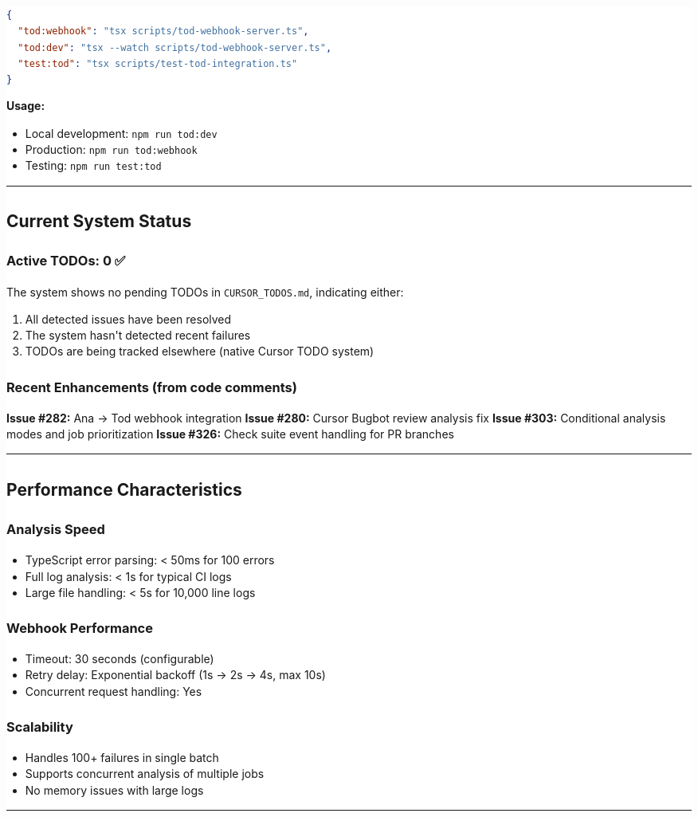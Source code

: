 ```json
{
  "tod:webhook": "tsx scripts/tod-webhook-server.ts",
  "tod:dev": "tsx --watch scripts/tod-webhook-server.ts",
  "test:tod": "tsx scripts/test-tod-integration.ts"
}
```

**Usage:**
- Local development: `npm run tod:dev`
- Production: `npm run tod:webhook`
- Testing: `npm run test:tod`

---

## Current System Status

### Active TODOs: 0 ✅

The system shows no pending TODOs in `CURSOR_TODOS.md`, indicating either:
1. All detected issues have been resolved
2. The system hasn't detected recent failures
3. TODOs are being tracked elsewhere (native Cursor TODO system)

### Recent Enhancements (from code comments)

**Issue #282:** Ana → Tod webhook integration
**Issue #280:** Cursor Bugbot review analysis fix
**Issue #303:** Conditional analysis modes and job prioritization
**Issue #326:** Check suite event handling for PR branches

---

## Performance Characteristics

### Analysis Speed
- TypeScript error parsing: < 50ms for 100 errors
- Full log analysis: < 1s for typical CI logs
- Large file handling: < 5s for 10,000 line logs

### Webhook Performance
- Timeout: 30 seconds (configurable)
- Retry delay: Exponential backoff (1s → 2s → 4s, max 10s)
- Concurrent request handling: Yes

### Scalability
- Handles 100+ failures in single batch
- Supports concurrent analysis of multiple jobs
- No memory issues with large logs

---
